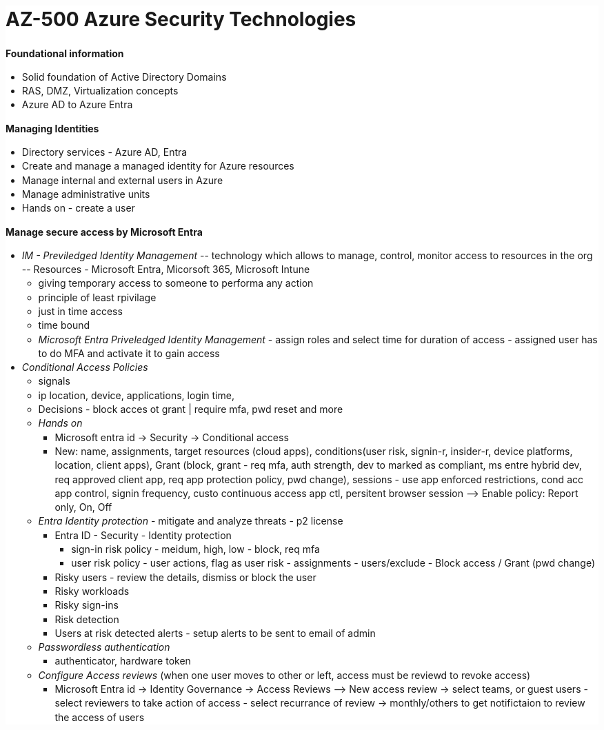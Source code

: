 # AZ-500 Azure Security Technologies

**Foundational information**
- Solid foundation of Active Directory Domains
- RAS, DMZ, Virtualization concepts
- Azure AD to Azure Entra

**Managing Identities**
- Directory services - Azure AD, Entra
- Create and manage a managed identity for Azure resources
- Manage internal and external users in Azure
- Manage administrative units
- Hands on - create a user

**Manage secure access by Microsoft Entra**
- *IM - Previledged Identity Management*
  -- technology which allows to manage, control, monitor access to resources in the org
  -- Resources - Microsoft Entra, Micorsoft 365, Microsoft Intune
    - giving temporary access to someone to performa any action
    - principle of least rpivilage
    - just in time access
    - time bound
    - *Microsoft Entra Priveledged Identity Management* - assign roles and select time for duration of access - assigned user has to do MFA and activate it to gain access
- *Conditional Access Policies*
    - signals
    - ip location, device, applications, login time,
    - Decisions - block acces ot grant | require mfa, pwd reset and more
    - *Hands on*
        - Microsoft entra id -> Security -> Conditional access
        - New: name, assignments, target resources (cloud apps), conditions(user risk, signin-r, insider-r, device platforms, location, client apps), Grant (block, grant - req mfa, auth strength, dev to marked as compliant, ms entre hybrid dev, req approved client app,  req app protection policy, pwd change), sessions - use app enforced restrictions, cond acc app control, signin frequency, custo continuous access app ctl, persitent browser session --> Enable policy: Report only, On, Off
  - *Entra Identity protection* - mitigate and analyze threats - p2 license
      - Entra ID - Security - Identity protection
          - sign-in risk policy - meidum, high, low - block, req mfa
          - user risk policy - user actions, flag as user risk  - assignments - users/exclude  - Block access / Grant (pwd change)
      - Risky users - review the details, dismiss or block the user
      - Risky workloads
      - Risky sign-ins
      - Risk detection
      - Users at risk detected alerts - setup alerts to be sent to email of admin
  - *Passwordless authentication*
      - authenticator, hardware token
  - *Configure Access reviews* (when one user moves to other or left, access must be reviewd to revoke access)
      - Microsoft Entra id -> Identity Governance -> Access Reviews --> New access review -> select teams, or guest users - select reviewers to take action of access  - select recurrance of review  -> monthly/others to get notifictaion to review the access of users

